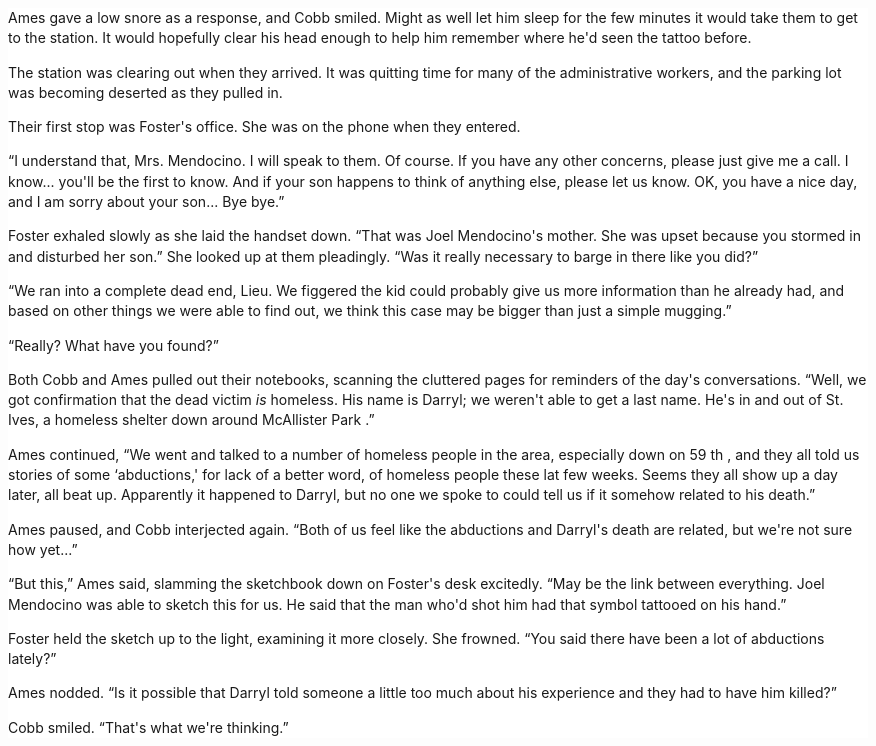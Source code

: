 Ames gave a low snore as a response, and Cobb smiled. Might as well let him
sleep for the few minutes it would take them to get to the station. It would
hopefully clear his head enough to help him remember where he'd seen the
tattoo before.

The station was clearing out when they arrived. It was quitting time for
many of the administrative workers, and the parking lot was becoming deserted
as they pulled in.

Their first stop was Foster's office. She was on the phone when they
entered.

“I understand that, Mrs. Mendocino. I will speak to them. Of course. If you
have any other concerns, please just give me a call. I know... you'll be the
first to know. And if your son happens to think of anything else, please let
us know. OK, you have a nice day, and I am sorry about your son... Bye bye.”

Foster exhaled slowly as she laid the handset down. “That was Joel
Mendocino's mother. She was upset because you stormed in and disturbed her
son.” She looked up at them pleadingly. “Was it really necessary to barge in
there like you did?”

“We ran into a complete dead end, Lieu. We figgered the kid could probably
give us more information than he already had, and based on other things we
were able to find out, we think this case may be bigger than just a simple
mugging.”

“Really? What have you found?”

Both Cobb and Ames pulled out their notebooks, scanning the cluttered pages
for reminders of the day's conversations. “Well, we got confirmation that the
dead victim _is_ homeless. His name is Darryl; we weren't able to get a last
name. He's in and out of St. Ives, a homeless shelter down around McAllister
Park .”

Ames continued, “We went and talked to a number of homeless people in the
area, especially down on 59 th , and they all told us stories of some
‘abductions,' for lack of a better word, of homeless people these lat few
weeks. Seems they all show up a day later, all beat up. Apparently it happened
to Darryl, but no one we spoke to could tell us if it somehow related to his
death.”

Ames paused, and Cobb interjected again. “Both of us feel like the
abductions and Darryl's death are related, but we're not sure how yet...”

“But this,” Ames said, slamming the sketchbook down on Foster's desk
excitedly. “May be the link between everything. Joel Mendocino was able to
sketch this for us. He said that the man who'd shot him had that symbol
tattooed on his hand.”

Foster held the sketch up to the light, examining it more closely. She
frowned. “You said there have been a lot of abductions lately?”

Ames nodded. “Is it possible that Darryl told someone a little too much
about his experience and they had to have him killed?”

Cobb smiled. “That's what we're thinking.”
